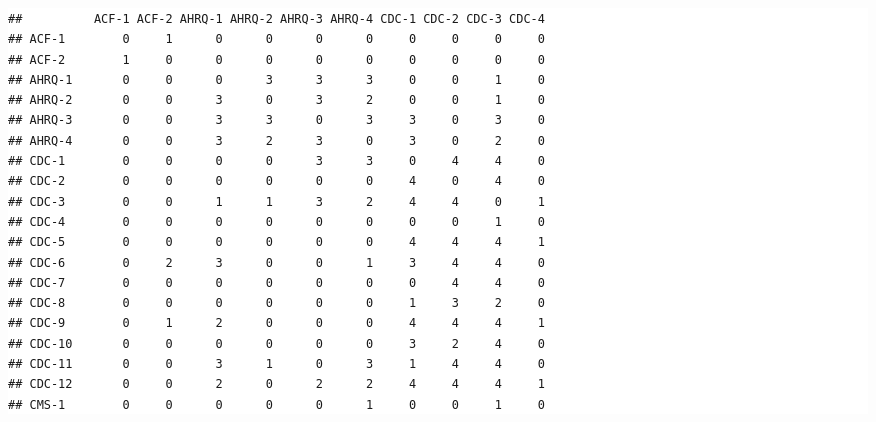     ##          ACF-1 ACF-2 AHRQ-1 AHRQ-2 AHRQ-3 AHRQ-4 CDC-1 CDC-2 CDC-3 CDC-4
    ## ACF-1        0     1      0      0      0      0     0     0     0     0
    ## ACF-2        1     0      0      0      0      0     0     0     0     0
    ## AHRQ-1       0     0      0      3      3      3     0     0     1     0
    ## AHRQ-2       0     0      3      0      3      2     0     0     1     0
    ## AHRQ-3       0     0      3      3      0      3     3     0     3     0
    ## AHRQ-4       0     0      3      2      3      0     3     0     2     0
    ## CDC-1        0     0      0      0      3      3     0     4     4     0
    ## CDC-2        0     0      0      0      0      0     4     0     4     0
    ## CDC-3        0     0      1      1      3      2     4     4     0     1
    ## CDC-4        0     0      0      0      0      0     0     0     1     0
    ## CDC-5        0     0      0      0      0      0     4     4     4     1
    ## CDC-6        0     2      3      0      0      1     3     4     4     0
    ## CDC-7        0     0      0      0      0      0     0     4     4     0
    ## CDC-8        0     0      0      0      0      0     1     3     2     0
    ## CDC-9        0     1      2      0      0      0     4     4     4     1
    ## CDC-10       0     0      0      0      0      0     3     2     4     0
    ## CDC-11       0     0      3      1      0      3     1     4     4     0
    ## CDC-12       0     0      2      0      2      2     4     4     4     1
    ## CMS-1        0     0      0      0      0      1     0     0     1     0